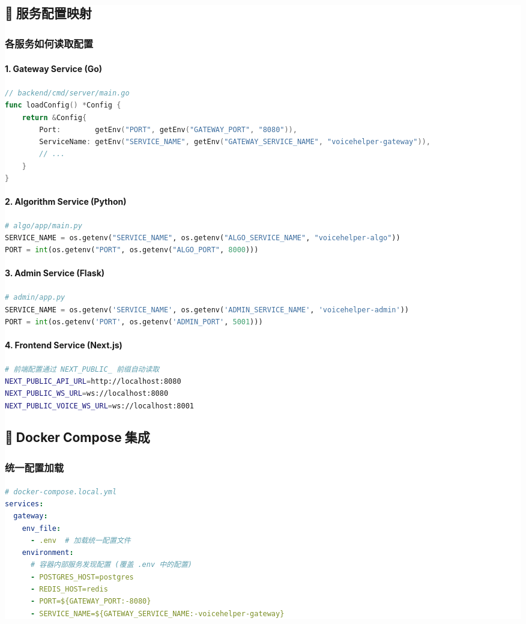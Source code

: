 ## 🔄 服务配置映射

### 各服务如何读取配置

#### 1. Gateway Service (Go)
```go
// backend/cmd/server/main.go
func loadConfig() *Config {
    return &Config{
        Port:        getEnv("PORT", getEnv("GATEWAY_PORT", "8080")),
        ServiceName: getEnv("SERVICE_NAME", getEnv("GATEWAY_SERVICE_NAME", "voicehelper-gateway")),
        // ...
    }
}
```

#### 2. Algorithm Service (Python)
```python
# algo/app/main.py
SERVICE_NAME = os.getenv("SERVICE_NAME", os.getenv("ALGO_SERVICE_NAME", "voicehelper-algo"))
PORT = int(os.getenv("PORT", os.getenv("ALGO_PORT", 8000)))
```

#### 3. Admin Service (Flask)
```python
# admin/app.py
SERVICE_NAME = os.getenv('SERVICE_NAME', os.getenv('ADMIN_SERVICE_NAME', 'voicehelper-admin'))
PORT = int(os.getenv('PORT', os.getenv('ADMIN_PORT', 5001)))
```

#### 4. Frontend Service (Next.js)
```bash
# 前端配置通过 NEXT_PUBLIC_ 前缀自动读取
NEXT_PUBLIC_API_URL=http://localhost:8080
NEXT_PUBLIC_WS_URL=ws://localhost:8080
NEXT_PUBLIC_VOICE_WS_URL=ws://localhost:8001
```

## 🐳 Docker Compose 集成

### 统一配置加载
```yaml
# docker-compose.local.yml
services:
  gateway:
    env_file:
      - .env  # 加载统一配置文件
    environment:
      # 容器内部服务发现配置 (覆盖 .env 中的配置)
      - POSTGRES_HOST=postgres
      - REDIS_HOST=redis
      - PORT=${GATEWAY_PORT:-8080}
      - SERVICE_NAME=${GATEWAY_SERVICE_NAME:-voicehelper-gateway}
```

